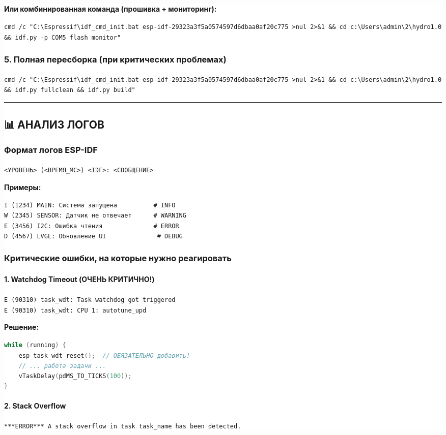 **Или комбинированная команда (прошивка + мониторинг):**

```batch
cmd /c "C:\Espressif\idf_cmd_init.bat esp-idf-29323a3f5a0574597d6dbaa0af20c775 >nul 2>&1 && cd c:\Users\admin\2\hydro1.0 && idf.py -p COM5 flash monitor"
```

### 5. Полная пересборка (при критических проблемах)

```batch
cmd /c "C:\Espressif\idf_cmd_init.bat esp-idf-29323a3f5a0574597d6dbaa0af20c775 >nul 2>&1 && cd c:\Users\admin\2\hydro1.0 && idf.py fullclean && idf.py build"
```

---

## 📊 АНАЛИЗ ЛОГОВ

### Формат логов ESP-IDF

```
<УРОВЕНЬ> (<ВРЕМЯ_МС>) <ТЭГ>: <СООБЩЕНИЕ>
```

**Примеры:**
```
I (1234) MAIN: Система запущена          # INFO
W (2345) SENSOR: Датчик не отвечает      # WARNING
E (3456) I2C: Ошибка чтения              # ERROR
D (4567) LVGL: Обновление UI              # DEBUG
```

### Критические ошибки, на которые нужно реагировать

#### 1. Watchdog Timeout (ОЧЕНЬ КРИТИЧНО!)

```
E (90310) task_wdt: Task watchdog got triggered
E (90310) task_wdt: CPU 1: autotune_upd
```

**Решение:**
```c
while (running) {
    esp_task_wdt_reset();  // ОБЯЗАТЕЛЬНО добавить!
    // ... работа задачи ...
    vTaskDelay(pdMS_TO_TICKS(100));
}
```

#### 2. Stack Overflow

```
***ERROR*** A stack overflow in task task_name has been detected.
```
